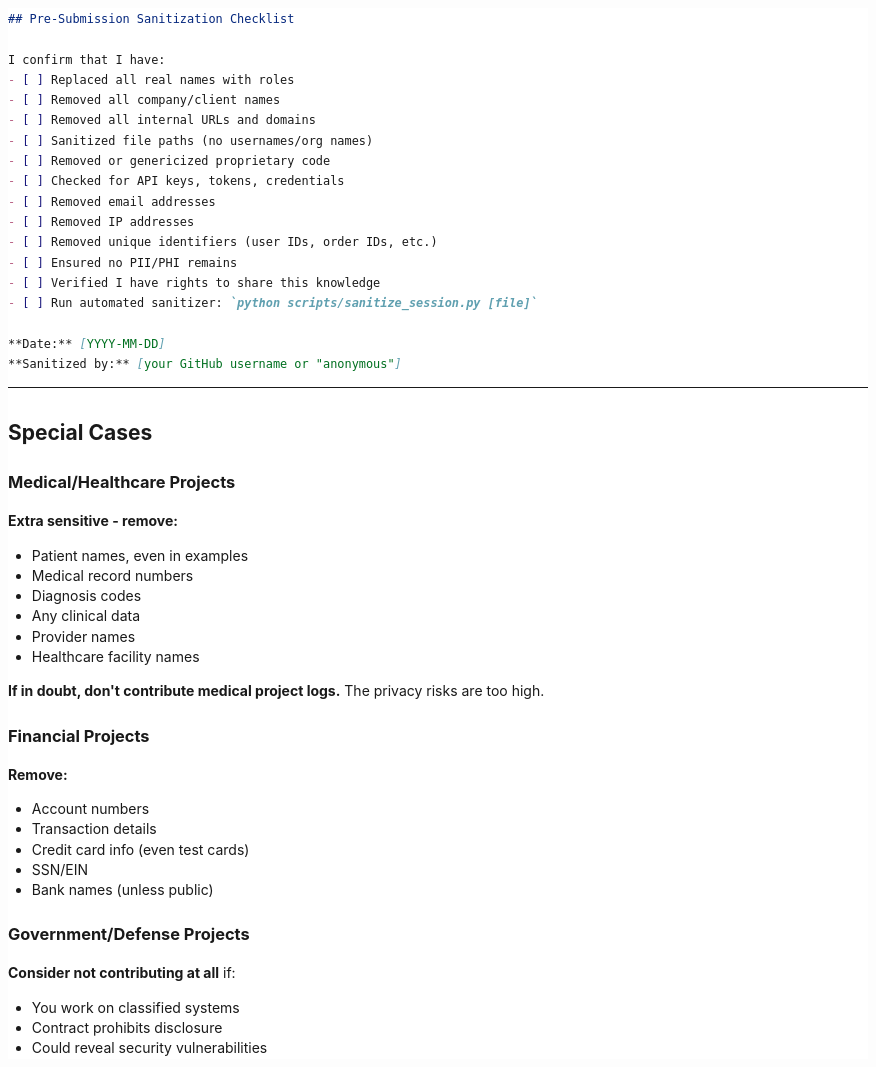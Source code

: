 ```markdown
## Pre-Submission Sanitization Checklist

I confirm that I have:
- [ ] Replaced all real names with roles
- [ ] Removed all company/client names
- [ ] Removed all internal URLs and domains
- [ ] Sanitized file paths (no usernames/org names)
- [ ] Removed or genericized proprietary code
- [ ] Checked for API keys, tokens, credentials
- [ ] Removed email addresses
- [ ] Removed IP addresses
- [ ] Removed unique identifiers (user IDs, order IDs, etc.)
- [ ] Ensured no PII/PHI remains
- [ ] Verified I have rights to share this knowledge
- [ ] Run automated sanitizer: `python scripts/sanitize_session.py [file]`

**Date:** [YYYY-MM-DD]
**Sanitized by:** [your GitHub username or "anonymous"]
```

---

## Special Cases

### Medical/Healthcare Projects

**Extra sensitive - remove:**
- Patient names, even in examples
- Medical record numbers
- Diagnosis codes
- Any clinical data
- Provider names
- Healthcare facility names

**If in doubt, don't contribute medical project logs.** The privacy risks are too high.

### Financial Projects

**Remove:**
- Account numbers
- Transaction details
- Credit card info (even test cards)
- SSN/EIN
- Bank names (unless public)

### Government/Defense Projects

**Consider not contributing at all** if:
- You work on classified systems
- Contract prohibits disclosure
- Could reveal security vulnerabilities
